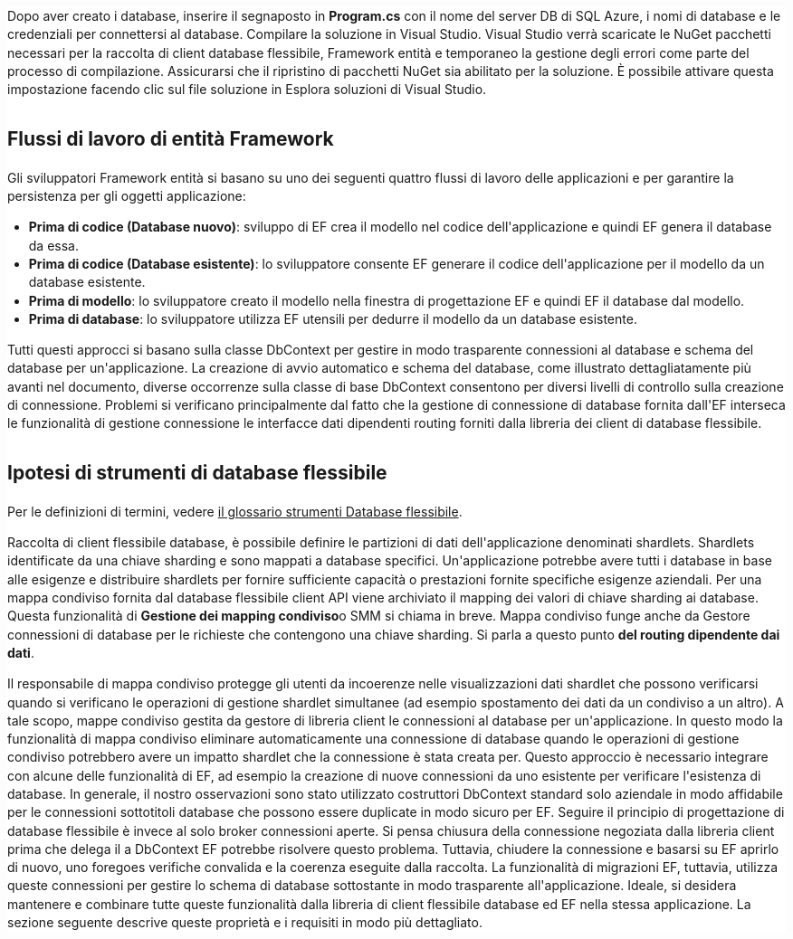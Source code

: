 Dopo aver creato i database, inserire il segnaposto in **Program.cs** con il nome del server DB di SQL Azure, i nomi di database e le credenziali per connettersi al database. Compilare la soluzione in Visual Studio. Visual Studio verrà scaricate le NuGet pacchetti necessari per la raccolta di client database flessibile, Framework entità e temporaneo la gestione degli errori come parte del processo di compilazione. Assicurarsi che il ripristino di pacchetti NuGet sia abilitato per la soluzione. È possibile attivare questa impostazione facendo clic sul file soluzione in Esplora soluzioni di Visual Studio. 

## <a name="entity-framework-workflows"></a>Flussi di lavoro di entità Framework 

Gli sviluppatori Framework entità si basano su uno dei seguenti quattro flussi di lavoro delle applicazioni e per garantire la persistenza per gli oggetti applicazione: 

* **Prima di codice (Database nuovo)**: sviluppo di EF crea il modello nel codice dell'applicazione e quindi EF genera il database da essa. 
* **Prima di codice (Database esistente)**: lo sviluppatore consente EF generare il codice dell'applicazione per il modello da un database esistente.
* **Prima di modello**: lo sviluppatore creato il modello nella finestra di progettazione EF e quindi EF il database dal modello.
* **Prima di database**: lo sviluppatore utilizza EF utensili per dedurre il modello da un database esistente. 

Tutti questi approcci si basano sulla classe DbContext per gestire in modo trasparente connessioni al database e schema del database per un'applicazione. La creazione di avvio automatico e schema del database, come illustrato dettagliatamente più avanti nel documento, diverse occorrenze sulla classe di base DbContext consentono per diversi livelli di controllo sulla creazione di connessione. Problemi si verificano principalmente dal fatto che la gestione di connessione di database fornita dall'EF interseca le funzionalità di gestione connessione le interfacce dati dipendenti routing forniti dalla libreria dei client di database flessibile. 

## <a name="elastic-database-tools-assumptions"></a>Ipotesi di strumenti di database flessibile 

Per le definizioni di termini, vedere [il glossario strumenti Database flessibile](sql-database-elastic-scale-glossary.md).

Raccolta di client flessibile database, è possibile definire le partizioni di dati dell'applicazione denominati shardlets. Shardlets identificate da una chiave sharding e sono mappati a database specifici. Un'applicazione potrebbe avere tutti i database in base alle esigenze e distribuire shardlets per fornire sufficiente capacità o prestazioni fornite specifiche esigenze aziendali. Per una mappa condiviso fornita dal database flessibile client API viene archiviato il mapping dei valori di chiave sharding ai database. Questa funzionalità di **Gestione dei mapping condiviso**o SMM si chiama in breve. Mappa condiviso funge anche da Gestore connessioni di database per le richieste che contengono una chiave sharding. Si parla a questo punto **del routing dipendente dai dati**. 
 
Il responsabile di mappa condiviso protegge gli utenti da incoerenze nelle visualizzazioni dati shardlet che possono verificarsi quando si verificano le operazioni di gestione shardlet simultanee (ad esempio spostamento dei dati da un condiviso a un altro). A tale scopo, mappe condiviso gestita da gestore di libreria client le connessioni al database per un'applicazione. In questo modo la funzionalità di mappa condiviso eliminare automaticamente una connessione di database quando le operazioni di gestione condiviso potrebbero avere un impatto shardlet che la connessione è stata creata per. Questo approccio è necessario integrare con alcune delle funzionalità di EF, ad esempio la creazione di nuove connessioni da uno esistente per verificare l'esistenza di database. In generale, il nostro osservazioni sono stato utilizzato costruttori DbContext standard solo aziendale in modo affidabile per le connessioni sottotitoli database che possono essere duplicate in modo sicuro per EF. Seguire il principio di progettazione di database flessibile è invece al solo broker connessioni aperte. Si pensa chiusura della connessione negoziata dalla libreria client prima che delega il a DbContext EF potrebbe risolvere questo problema. Tuttavia, chiudere la connessione e basarsi su EF aprirlo di nuovo, uno foregoes verifiche convalida e la coerenza eseguite dalla raccolta. La funzionalità di migrazioni EF, tuttavia, utilizza queste connessioni per gestire lo schema di database sottostante in modo trasparente all'applicazione. Ideale, si desidera mantenere e combinare tutte queste funzionalità dalla libreria di client flessibile database ed EF nella stessa applicazione. La sezione seguente descrive queste proprietà e i requisiti in modo più dettagliato. 
